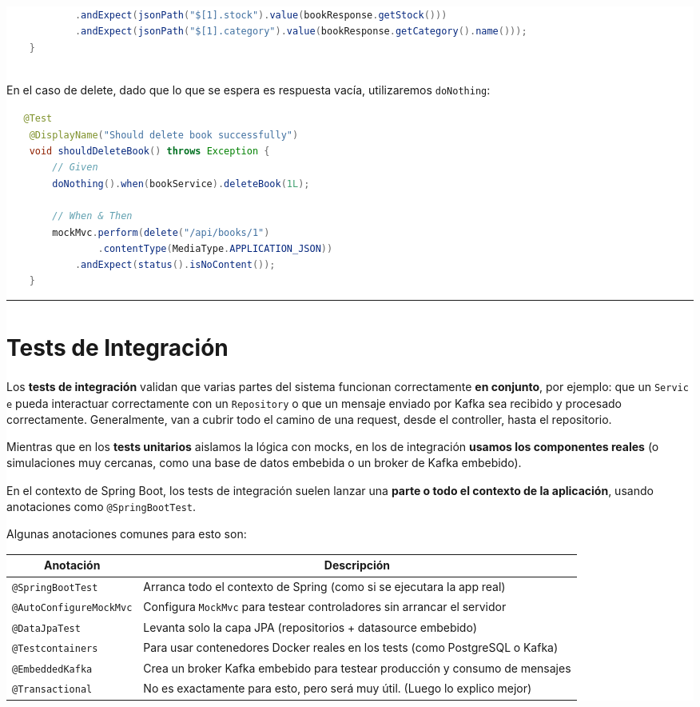 ```java
            .andExpect(jsonPath("$[1].stock").value(bookResponse.getStock()))
            .andExpect(jsonPath("$[1].category").value(bookResponse.getCategory().name()));
    }
    
```

En el caso de delete, dado que lo que se espera es respuesta vacía, utilizaremos `doNothing`:

```java
   @Test
    @DisplayName("Should delete book successfully")
    void shouldDeleteBook() throws Exception {
        // Given
        doNothing().when(bookService).deleteBook(1L);

        // When & Then
        mockMvc.perform(delete("/api/books/1")
                .contentType(MediaType.APPLICATION_JSON))
            .andExpect(status().isNoContent());
    }
```

---

# Tests de Integración

Los **tests de integración** validan que varias partes del sistema funcionan correctamente **en conjunto**, por ejemplo: que un `Service` pueda interactuar correctamente con un `Repository` o que un mensaje enviado por Kafka sea recibido y procesado correctamente. Generalmente, van a cubrir todo el camino de una request, desde el controller, hasta el repositorio.

Mientras que en los **tests unitarios** aislamos la lógica con mocks, en los de integración **usamos los componentes reales** (o simulaciones muy cercanas, como una base de datos embebida o un broker de Kafka embebido).

En el contexto de Spring Boot, los tests de integración suelen lanzar una **parte o todo el contexto de la aplicación**, usando anotaciones como `@SpringBootTest`.

Algunas anotaciones comunes para esto son:

| Anotación | Descripción |
| --- | --- |
| `@SpringBootTest` | Arranca todo el contexto de Spring (como si se ejecutara la app real) |
| `@AutoConfigureMockMvc` | Configura `MockMvc` para testear controladores sin arrancar el servidor |
| `@DataJpaTest` | Levanta solo la capa JPA (repositorios + datasource embebido) |
| `@Testcontainers` | Para usar contenedores Docker reales en los tests (como PostgreSQL o Kafka) |
| `@EmbeddedKafka` | Crea un broker Kafka embebido para testear producción y consumo de mensajes |
| `@Transactional` | No es exactamente para esto, pero será muy útil. (Luego lo explico mejor) |
